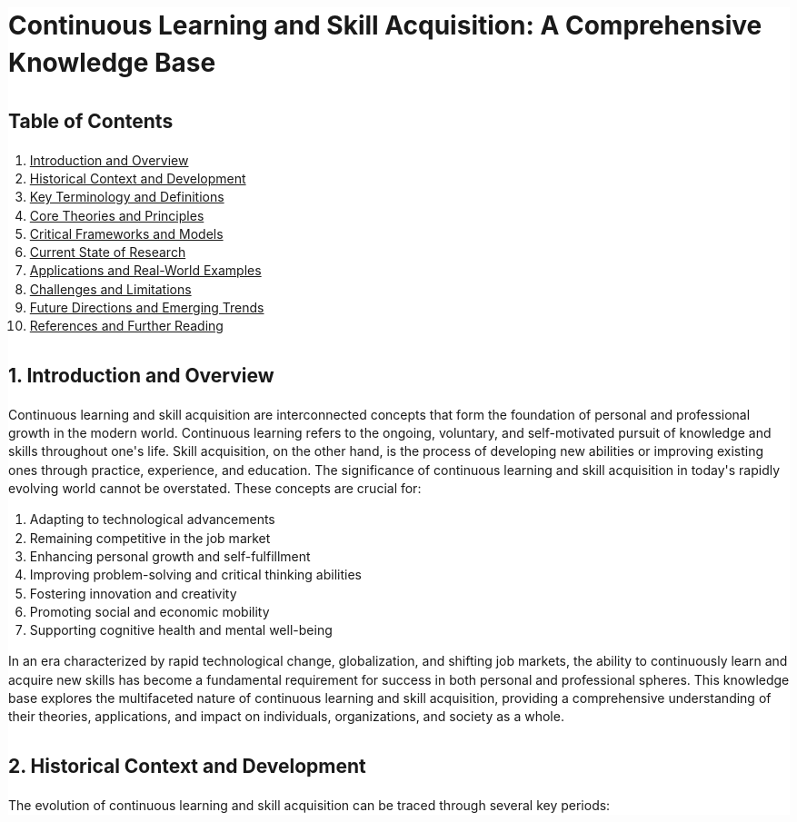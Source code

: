 # Continuous Learning and Skill Acquisition: A Comprehensive Knowledge Base

## Table of Contents

1. [Introduction and Overview](#1-introduction-and-overview)
2. [Historical Context and Development](#2-historical-context-and-development)
3. [Key Terminology and Definitions](#3-key-terminology-and-definitions)
4. [Core Theories and Principles](#4-core-theories-and-principles)
5. [Critical Frameworks and Models](#5-critical-frameworks-and-models)
6. [Current State of Research](#6-current-state-of-research)
7. [Applications and Real-World Examples](#7-applications-and-real-world-examples)
8. [Challenges and Limitations](#8-challenges-and-limitations)
9. [Future Directions and Emerging Trends](#9-future-directions-and-emerging-trends)
10. [References and Further Reading](#10-references-and-further-reading)

## 1. Introduction and Overview

<introduction>
Continuous learning and skill acquisition are interconnected concepts that form the foundation of personal and professional growth in the modern world. Continuous learning refers to the ongoing, voluntary, and self-motivated pursuit of knowledge and skills throughout one's life. Skill acquisition, on the other hand, is the process of developing new abilities or improving existing ones through practice, experience, and education.
</introduction>

<significance>
The significance of continuous learning and skill acquisition in today's rapidly evolving world cannot be overstated. These concepts are crucial for:

1. Adapting to technological advancements
2. Remaining competitive in the job market
3. Enhancing personal growth and self-fulfillment
4. Improving problem-solving and critical thinking abilities
5. Fostering innovation and creativity
6. Promoting social and economic mobility
7. Supporting cognitive health and mental well-being
</significance>

<relevance>
In an era characterized by rapid technological change, globalization, and shifting job markets, the ability to continuously learn and acquire new skills has become a fundamental requirement for success in both personal and professional spheres. This knowledge base explores the multifaceted nature of continuous learning and skill acquisition, providing a comprehensive understanding of their theories, applications, and impact on individuals, organizations, and society as a whole.
</relevance>

## 2. Historical Context and Development

<timeline>
The evolution of continuous learning and skill acquisition can be traced through several key periods:
